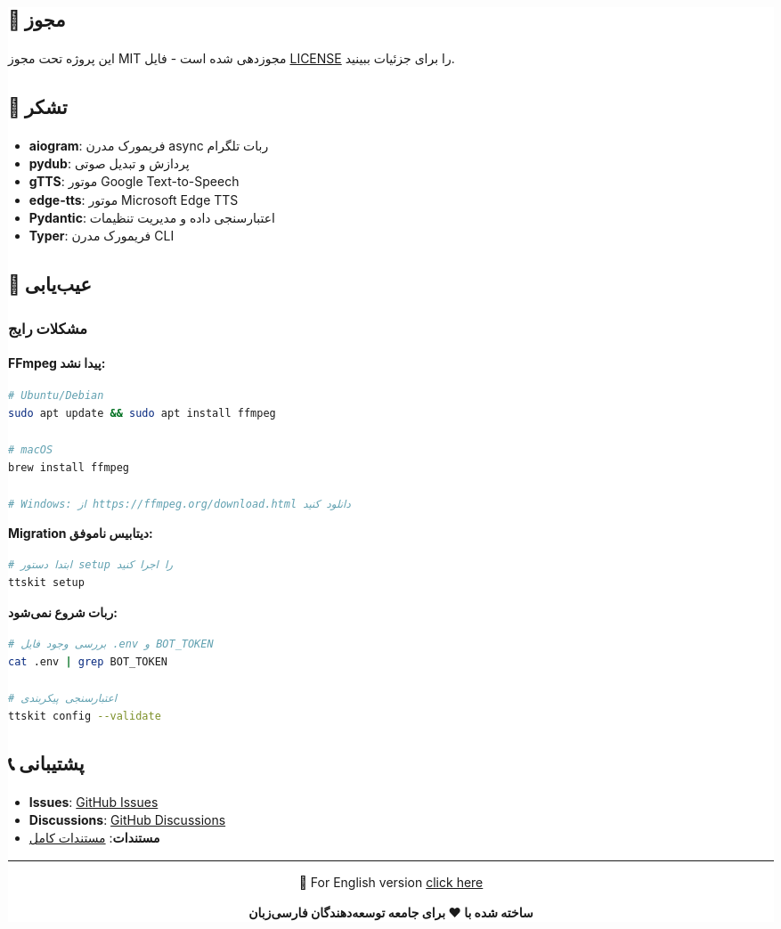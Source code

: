 ## 📄 مجوز

این پروژه تحت مجوز MIT مجوزدهی شده است - فایل [LICENSE](LICENSE) را برای جزئیات ببینید.

## 🙏 تشکر

- **aiogram**: فریمورک مدرن async ربات تلگرام
- **pydub**: پردازش و تبدیل صوتی
- **gTTS**: موتور Google Text-to-Speech
- **edge-tts**: موتور Microsoft Edge TTS
- **Pydantic**: اعتبارسنجی داده و مدیریت تنظیمات
- **Typer**: فریمورک مدرن CLI

## 🔧 عیب‌یابی

### مشکلات رایج

**FFmpeg پیدا نشد:**

```bash
# Ubuntu/Debian
sudo apt update && sudo apt install ffmpeg

# macOS
brew install ffmpeg

# Windows: از https://ffmpeg.org/download.html دانلود کنید
```

**Migration دیتابیس ناموفق:**

```bash
# ابتدا دستور setup را اجرا کنید
ttskit setup
```

**ربات شروع نمی‌شود:**

```bash
# بررسی وجود فایل .env و BOT_TOKEN
cat .env | grep BOT_TOKEN

# اعتبارسنجی پیکربندی
ttskit config --validate
```

## 📞 پشتیبانی

- **Issues**: [GitHub Issues](https://github.com/dibbed/TTSKit-multi-engine-tts/issues)
- **Discussions**: [GitHub Discussions](https://github.com/dibbed/TTSKit-multi-engine-tts/discussions)
- **مستندات**: [مستندات کامل](https://github.com/dibbed/TTSKit-multi-engine-tts#readme)

---

<div align="center">

📄 For English version [click here](README-en.md)

**ساخته شده با ❤️ برای جامعه توسعه‌دهندگان فارسی‌زبان**

</div>
